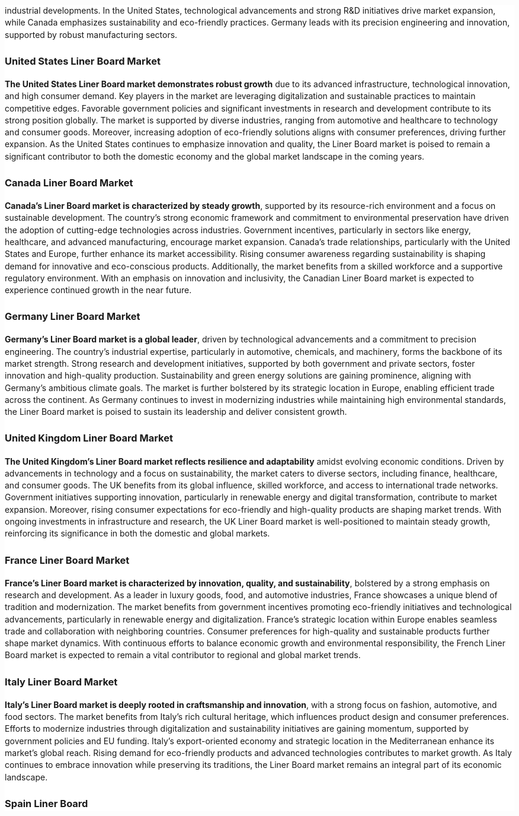 industrial developments. In the United States, technological advancements and strong R&amp;D initiatives drive market expansion, while Canada emphasizes sustainability and eco-friendly practices. Germany leads with its precision engineering and innovation, supported by robust manufacturing sectors.</span></em></p></blockquote><h3><strong>United States Liner Board Market</strong></h3><p><strong>The United States Liner Board market demonstrates robust growth</strong> due to its advanced infrastructure, technological innovation, and high consumer demand. Key players in the market are leveraging digitalization and sustainable practices to maintain competitive edges. Favorable government policies and significant investments in research and development contribute to its strong position globally. The market is supported by diverse industries, ranging from automotive and healthcare to technology and consumer goods. Moreover, increasing adoption of eco-friendly solutions aligns with consumer preferences, driving further expansion. As the United States continues to emphasize innovation and quality, the Liner Board market is poised to remain a significant contributor to both the domestic economy and the global market landscape in the coming years.</p><h3><strong>Canada Liner Board Market</strong></h3><p><strong>Canada&rsquo;s Liner Board market is characterized by steady growth</strong>, supported by its resource-rich environment and a focus on sustainable development. The country&rsquo;s strong economic framework and commitment to environmental preservation have driven the adoption of cutting-edge technologies across industries. Government incentives, particularly in sectors like energy, healthcare, and advanced manufacturing, encourage market expansion. Canada&rsquo;s trade relationships, particularly with the United States and Europe, further enhance its market accessibility. Rising consumer awareness regarding sustainability is shaping demand for innovative and eco-conscious products. Additionally, the market benefits from a skilled workforce and a supportive regulatory environment. With an emphasis on innovation and inclusivity, the Canadian Liner Board market is expected to experience continued growth in the near future.</p><h3><strong>Germany Liner Board Market</strong></h3><p><strong>Germany&rsquo;s Liner Board market is a global leader</strong>, driven by technological advancements and a commitment to precision engineering. The country&rsquo;s industrial expertise, particularly in automotive, chemicals, and machinery, forms the backbone of its market strength. Strong research and development initiatives, supported by both government and private sectors, foster innovation and high-quality production. Sustainability and green energy solutions are gaining prominence, aligning with Germany&rsquo;s ambitious climate goals. The market is further bolstered by its strategic location in Europe, enabling efficient trade across the continent. As Germany continues to invest in modernizing industries while maintaining high environmental standards, the Liner Board market is poised to sustain its leadership and deliver consistent growth.</p><h3><strong>United Kingdom Liner Board Market</strong></h3><p><strong>The United Kingdom&rsquo;s Liner Board market reflects resilience and adaptability</strong> amidst evolving economic conditions. Driven by advancements in technology and a focus on sustainability, the market caters to diverse sectors, including finance, healthcare, and consumer goods. The UK benefits from its global influence, skilled workforce, and access to international trade networks. Government initiatives supporting innovation, particularly in renewable energy and digital transformation, contribute to market expansion. Moreover, rising consumer expectations for eco-friendly and high-quality products are shaping market trends. With ongoing investments in infrastructure and research, the UK Liner Board market is well-positioned to maintain steady growth, reinforcing its significance in both the domestic and global markets.</p><h3><strong>France Liner Board Market</strong></h3><p><strong>France&rsquo;s Liner Board market is characterized by innovation, quality, and sustainability</strong>, bolstered by a strong emphasis on research and development. As a leader in luxury goods, food, and automotive industries, France showcases a unique blend of tradition and modernization. The market benefits from government incentives promoting eco-friendly initiatives and technological advancements, particularly in renewable energy and digitalization. France&rsquo;s strategic location within Europe enables seamless trade and collaboration with neighboring countries. Consumer preferences for high-quality and sustainable products further shape market dynamics. With continuous efforts to balance economic growth and environmental responsibility, the French Liner Board market is expected to remain a vital contributor to regional and global market trends.</p><h3><strong>Italy Liner Board Market</strong></h3><p><strong>Italy&rsquo;s Liner Board market is deeply rooted in craftsmanship and innovation</strong>, with a strong focus on fashion, automotive, and food sectors. The market benefits from Italy&rsquo;s rich cultural heritage, which influences product design and consumer preferences. Efforts to modernize industries through digitalization and sustainability initiatives are gaining momentum, supported by government policies and EU funding. Italy&rsquo;s export-oriented economy and strategic location in the Mediterranean enhance its market&rsquo;s global reach. Rising demand for eco-friendly products and advanced technologies contributes to market growth. As Italy continues to embrace innovation while preserving its traditions, the Liner Board market remains an integral part of its economic landscape.</p><h3><strong>Spain Liner Board
